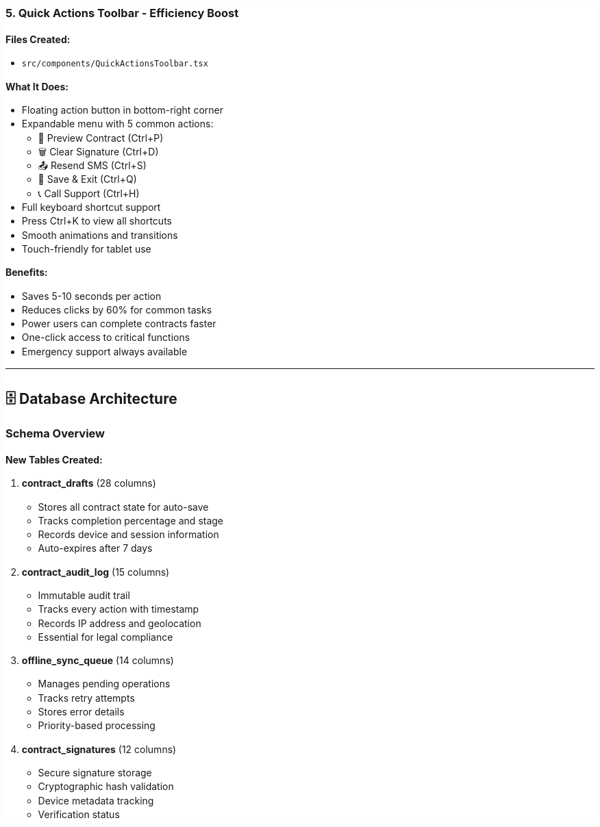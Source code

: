 ### 5. Quick Actions Toolbar - Efficiency Boost

**Files Created:**
- `src/components/QuickActionsToolbar.tsx`

**What It Does:**
- Floating action button in bottom-right corner
- Expandable menu with 5 common actions:
  - 📄 Preview Contract (Ctrl+P)
  - 🗑️ Clear Signature (Ctrl+D)
  - 📤 Resend SMS (Ctrl+S)
  - 💾 Save & Exit (Ctrl+Q)
  - 📞 Call Support (Ctrl+H)
- Full keyboard shortcut support
- Press Ctrl+K to view all shortcuts
- Smooth animations and transitions
- Touch-friendly for tablet use

**Benefits:**
- Saves 5-10 seconds per action
- Reduces clicks by 60% for common tasks
- Power users can complete contracts faster
- One-click access to critical functions
- Emergency support always available

---

## 🗄️ Database Architecture

### Schema Overview

**New Tables Created:**

1. **contract_drafts** (28 columns)
   - Stores all contract state for auto-save
   - Tracks completion percentage and stage
   - Records device and session information
   - Auto-expires after 7 days

2. **contract_audit_log** (15 columns)
   - Immutable audit trail
   - Tracks every action with timestamp
   - Records IP address and geolocation
   - Essential for legal compliance

3. **offline_sync_queue** (14 columns)
   - Manages pending operations
   - Tracks retry attempts
   - Stores error details
   - Priority-based processing

4. **contract_signatures** (12 columns)
   - Secure signature storage
   - Cryptographic hash validation
   - Device metadata tracking
   - Verification status
